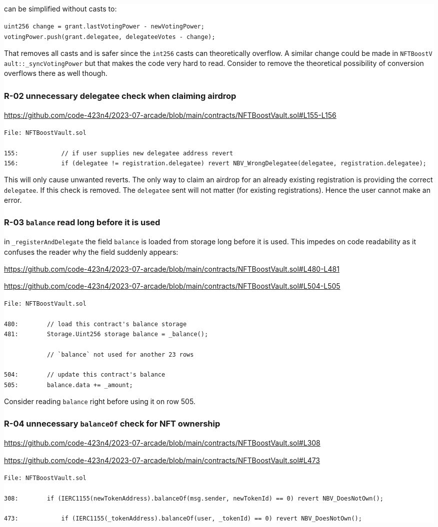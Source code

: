 can be simplified without casts to:

```solidity
uint256 change = grant.lastVotingPower - newVotingPower;
votingPower.push(grant.delegatee, delegateeVotes - change);
```

That removes all casts and is safer since the `int256` casts can theoretically overflow. A similar change could be made in `NFTBoostVault::_syncVotingPower` but that makes the code very hard to read. Consider to remove the theoretical possibility of conversion overflows there as well though.

### R-02 unnecessary delegatee check when claiming airdrop

https://github.com/code-423n4/2023-07-arcade/blob/main/contracts/NFTBoostVault.sol#L155-L156
```solidity
File: NFTBoostVault.sol

155:            // if user supplies new delegatee address revert
156:            if (delegatee != registration.delegatee) revert NBV_WrongDelegatee(delegatee, registration.delegatee);
```

This will only cause unwanted reverts. The only way to claim an airdrop for an already existing registration is providing the correct `delegatee`. If this check is removed. The `delegatee` sent will not matter (for existing registrations). Hence the user cannot make an error.

### R-03 `balance` read long before it is used

in `_registerAndDelegate` the field `balance` is loaded from storage long before it is used. This impedes on code readability as it confuses the reader why the field suddenly appears:

https://github.com/code-423n4/2023-07-arcade/blob/main/contracts/NFTBoostVault.sol#L480-L481

https://github.com/code-423n4/2023-07-arcade/blob/main/contracts/NFTBoostVault.sol#L504-L505
```solidity
File: NFTBoostVault.sol

480:        // load this contract's balance storage
481:        Storage.Uint256 storage balance = _balance();

            // `balance` not used for another 23 rows

504:        // update this contract's balance
505:        balance.data += _amount;
```

Consider reading `balance` right before using it on row 505.

### R-04 unnecessary `balanceOf` check for NFT ownership

https://github.com/code-423n4/2023-07-arcade/blob/main/contracts/NFTBoostVault.sol#L308

https://github.com/code-423n4/2023-07-arcade/blob/main/contracts/NFTBoostVault.sol#L473
```solidity
File: NFTBoostVault.sol

308:        if (IERC1155(newTokenAddress).balanceOf(msg.sender, newTokenId) == 0) revert NBV_DoesNotOwn();

473:            if (IERC1155(_tokenAddress).balanceOf(user, _tokenId) == 0) revert NBV_DoesNotOwn();
```
